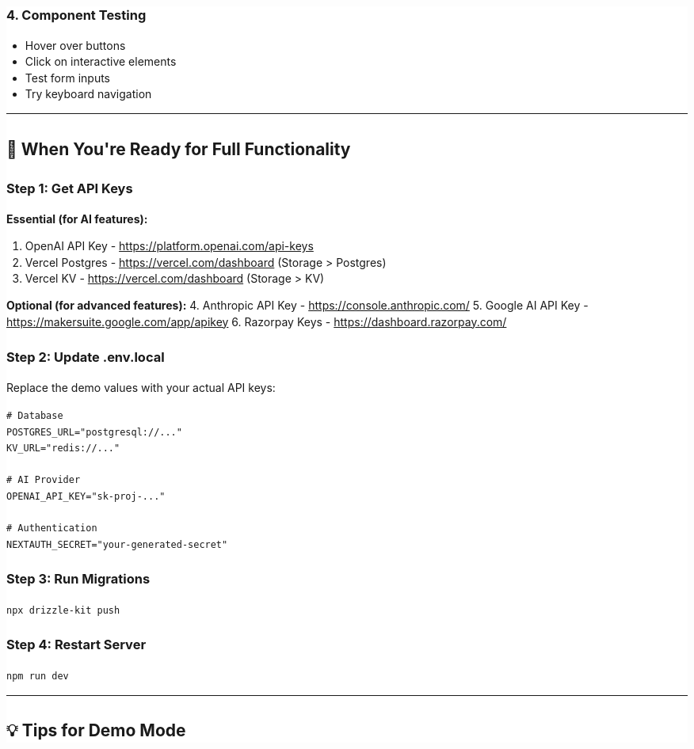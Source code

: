 ### 4. Component Testing
- Hover over buttons
- Click on interactive elements
- Test form inputs
- Try keyboard navigation

---

## 🚀 When You're Ready for Full Functionality

### Step 1: Get API Keys

**Essential (for AI features):**
1. OpenAI API Key - https://platform.openai.com/api-keys
2. Vercel Postgres - https://vercel.com/dashboard (Storage > Postgres)
3. Vercel KV - https://vercel.com/dashboard (Storage > KV)

**Optional (for advanced features):**
4. Anthropic API Key - https://console.anthropic.com/
5. Google AI API Key - https://makersuite.google.com/app/apikey
6. Razorpay Keys - https://dashboard.razorpay.com/

### Step 2: Update .env.local

Replace the demo values with your actual API keys:

```env
# Database
POSTGRES_URL="postgresql://..."
KV_URL="redis://..."

# AI Provider
OPENAI_API_KEY="sk-proj-..."

# Authentication
NEXTAUTH_SECRET="your-generated-secret"
```

### Step 3: Run Migrations

```bash
npx drizzle-kit push
```

### Step 4: Restart Server

```bash
npm run dev
```

---

## 💡 Tips for Demo Mode
